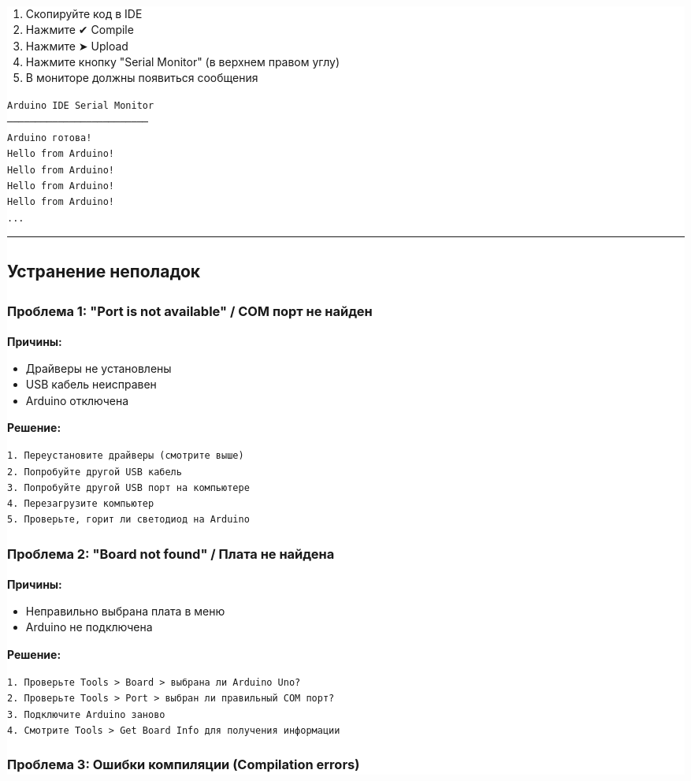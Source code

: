 1. Скопируйте код в IDE
2. Нажмите ✔ Compile
3. Нажмите ➤ Upload
4. Нажмите кнопку "Serial Monitor" (в верхнем правом углу)
5. В мониторе должны появиться сообщения

```
Arduino IDE Serial Monitor
─────────────────────────
Arduino готова!
Hello from Arduino!
Hello from Arduino!
Hello from Arduino!
Hello from Arduino!
...
```

---

## Устранение неполадок

### Проблема 1: "Port is not available" / COM порт не найден

**Причины:**
- Драйверы не установлены
- USB кабель неисправен
- Arduino отключена

**Решение:**
```
1. Переустановите драйверы (смотрите выше)
2. Попробуйте другой USB кабель
3. Попробуйте другой USB порт на компьютере
4. Перезагрузите компьютер
5. Проверьте, горит ли светодиод на Arduino
```

### Проблема 2: "Board not found" / Плата не найдена

**Причины:**
- Неправильно выбрана плата в меню
- Arduino не подключена

**Решение:**
```
1. Проверьте Tools > Board > выбрана ли Arduino Uno?
2. Проверьте Tools > Port > выбран ли правильный COM порт?
3. Подключите Arduino заново
4. Смотрите Tools > Get Board Info для получения информации
```

### Проблема 3: Ошибки компиляции (Compilation errors)
